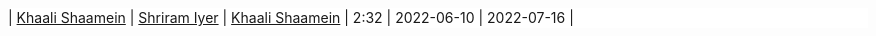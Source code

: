 | [Khaali Shaamein](https://open.spotify.com/track/186X354WWRy3katvijRII9) | [Shriram Iyer](https://open.spotify.com/artist/1WcPYpjOVLe5qfBXhrLbBw) | [Khaali Shaamein](https://open.spotify.com/album/5IejnAwRcNpur1h81qfaVC) | 2:32 | 2022-06-10 | 2022-07-16 |
